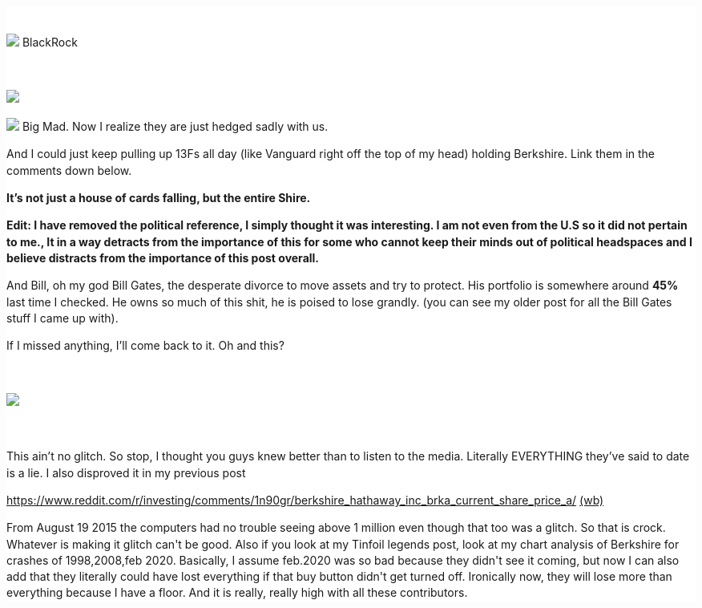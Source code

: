 ​


![](/img/o9fmknywpsx61.jpg)
BlackRock


​


![](/img/lm3m2utxpsx61.jpg)
​


![](/img/qolbv4a0qsx61.jpg)
Big Mad. Now I realize they are just hedged sadly with us.


And I could just keep pulling up 13Fs all day (like Vanguard right off the top of my head) holding Berkshire. Link them in the comments down below.


**It’s not just a house of cards falling, but the entire Shire.**


**Edit: I have removed the political reference, I simply thought it was interesting. I am not even from the U.S so it did not pertain to me., It in a way detracts from the importance of this for some who cannot keep their minds out of political headspaces and I believe distracts from the importance of this post overall.**


And Bill, oh my god Bill Gates, the desperate divorce to move assets and try to protect. His portfolio is somewhere around **45%** last time I checked. He owns so much of this shit, he is poised to lose grandly. (you can see my older post for all the Bill Gates stuff I came up with).


If I missed anything, I’ll come back to it. Oh and this?


​


![](/img/izvoip7aqsx61.jpg)


​


This ain’t no glitch. So stop, I thought you guys knew better than to listen to the media. Literally EVERYTHING they’ve said to date is a lie. I also disproved it in my previous post


<https://www.reddit.com/r/investing/comments/1n90gr/berkshire_hathaway_inc_brka_current_share_price_a/> [(wb)](https://www.reddit.com/r/investing/comments/1n90gr/berkshire_hathaway_inc_brka_current_share_price_a/)


From August 19 2015 the computers had no trouble seeing above 1 million even though that too was a glitch. So that is crock. Whatever is making it glitch can't be good. Also if you look at my Tinfoil legends post, look at my chart analysis of Berkshire for crashes of 1998,2008,feb 2020. Basically, I assume feb.2020 was so bad because they didn't see it coming, but now I can also add that they literally could have lost everything if that buy button didn't get turned off. Ironically now, they will lose more than everything because I have a floor. And it is really, really high with all these contributors.

